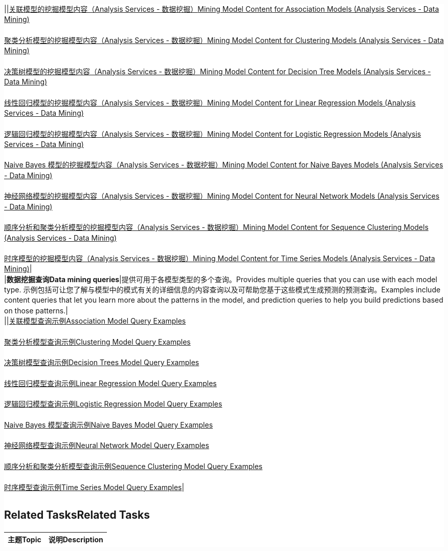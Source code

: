 ||[<span data-ttu-id="3b79c-196">关联模型的挖掘模型内容（Analysis Services - 数据挖掘）</span><span class="sxs-lookup"><span data-stu-id="3b79c-196">Mining Model Content for Association Models &#40;Analysis Services - Data Mining&#41;</span></span>](mining-model-content-for-association-models-analysis-services-data-mining.md)<br /><br /> [<span data-ttu-id="3b79c-197">聚类分析模型的挖掘模型内容（Analysis Services - 数据挖掘）</span><span class="sxs-lookup"><span data-stu-id="3b79c-197">Mining Model Content for Clustering Models &#40;Analysis Services - Data Mining&#41;</span></span>](mining-model-content-for-clustering-models-analysis-services-data-mining.md)<br /><br /> [<span data-ttu-id="3b79c-198">决策树模型的挖掘模型内容（Analysis Services - 数据挖掘）</span><span class="sxs-lookup"><span data-stu-id="3b79c-198">Mining Model Content for Decision Tree Models &#40;Analysis Services - Data Mining&#41;</span></span>](mining-model-content-for-decision-tree-models-analysis-services-data-mining.md)<br /><br /> [<span data-ttu-id="3b79c-199">线性回归模型的挖掘模型内容（Analysis Services - 数据挖掘）</span><span class="sxs-lookup"><span data-stu-id="3b79c-199">Mining Model Content for Linear Regression Models &#40;Analysis Services - Data Mining&#41;</span></span>](mining-model-content-for-linear-regression-models-analysis-services-data-mining.md)<br /><br /> [<span data-ttu-id="3b79c-200">逻辑回归模型的挖掘模型内容（Analysis Services - 数据挖掘）</span><span class="sxs-lookup"><span data-stu-id="3b79c-200">Mining Model Content for Logistic Regression Models &#40;Analysis Services - Data Mining&#41;</span></span>](mining-model-content-for-logistic-regression-models.md)<br /><br /> [<span data-ttu-id="3b79c-201">Naive Bayes 模型的挖掘模型内容（Analysis Services - 数据挖掘）</span><span class="sxs-lookup"><span data-stu-id="3b79c-201">Mining Model Content for Naive Bayes Models &#40;Analysis Services - Data Mining&#41;</span></span>](mining-model-content-for-naive-bayes-models-analysis-services-data-mining.md)<br /><br /> [<span data-ttu-id="3b79c-202">神经网络模型的挖掘模型内容（Analysis Services - 数据挖掘）</span><span class="sxs-lookup"><span data-stu-id="3b79c-202">Mining Model Content for Neural Network Models &#40;Analysis Services - Data Mining&#41;</span></span>](mining-model-content-for-neural-network-models-analysis-services-data-mining.md)<br /><br /> [<span data-ttu-id="3b79c-203">顺序分析和聚类分析模型的挖掘模型内容（Analysis Services - 数据挖掘）</span><span class="sxs-lookup"><span data-stu-id="3b79c-203">Mining Model Content for Sequence Clustering Models &#40;Analysis Services - Data Mining&#41;</span></span>](mining-model-content-for-sequence-clustering-models.md)<br /><br /> [<span data-ttu-id="3b79c-204">时序模型的挖掘模型内容（Analysis Services - 数据挖掘）</span><span class="sxs-lookup"><span data-stu-id="3b79c-204">Mining Model Content for Time Series Models &#40;Analysis Services - Data Mining&#41;</span></span>](mining-model-content-for-time-series-models-analysis-services-data-mining.md)|  
|<span data-ttu-id="3b79c-205">**数据挖掘查询**</span><span class="sxs-lookup"><span data-stu-id="3b79c-205">**Data mining queries**</span></span>|<span data-ttu-id="3b79c-206">提供可用于各模型类型的多个查询。</span><span class="sxs-lookup"><span data-stu-id="3b79c-206">Provides multiple queries that you can use with each model type.</span></span> <span data-ttu-id="3b79c-207">示例包括可让您了解与模型中的模式有关的详细信息的内容查询以及可帮助您基于这些模式生成预测的预测查询。</span><span class="sxs-lookup"><span data-stu-id="3b79c-207">Examples include content queries that let you learn more about the patterns in the model, and prediction queries to help you build predictions based on those patterns.</span></span>|  
||[<span data-ttu-id="3b79c-208">关联模型查询示例</span><span class="sxs-lookup"><span data-stu-id="3b79c-208">Association Model Query Examples</span></span>](association-model-query-examples.md)<br /><br /> [<span data-ttu-id="3b79c-209">聚类分析模型查询示例</span><span class="sxs-lookup"><span data-stu-id="3b79c-209">Clustering Model Query Examples</span></span>](clustering-model-query-examples.md)<br /><br /> [<span data-ttu-id="3b79c-210">决策树模型查询示例</span><span class="sxs-lookup"><span data-stu-id="3b79c-210">Decision Trees Model Query Examples</span></span>](decision-trees-model-query-examples.md)<br /><br /> [<span data-ttu-id="3b79c-211">线性回归模型查询示例</span><span class="sxs-lookup"><span data-stu-id="3b79c-211">Linear Regression Model Query Examples</span></span>](linear-regression-model-query-examples.md)<br /><br /> [<span data-ttu-id="3b79c-212">逻辑回归模型查询示例</span><span class="sxs-lookup"><span data-stu-id="3b79c-212">Logistic Regression Model Query Examples</span></span>](logistic-regression-model-query-examples.md)<br /><br /> [<span data-ttu-id="3b79c-213">Naive Bayes 模型查询示例</span><span class="sxs-lookup"><span data-stu-id="3b79c-213">Naive Bayes Model Query Examples</span></span>](naive-bayes-model-query-examples.md)<br /><br /> [<span data-ttu-id="3b79c-214">神经网络模型查询示例</span><span class="sxs-lookup"><span data-stu-id="3b79c-214">Neural Network Model Query Examples</span></span>](neural-network-model-query-examples.md)<br /><br /> [<span data-ttu-id="3b79c-215">顺序分析和聚类分析模型查询示例</span><span class="sxs-lookup"><span data-stu-id="3b79c-215">Sequence Clustering Model Query Examples</span></span>](sequence-clustering-model-query-examples.md)<br /><br /> [<span data-ttu-id="3b79c-216">时序模型查询示例</span><span class="sxs-lookup"><span data-stu-id="3b79c-216">Time Series Model Query Examples</span></span>](time-series-model-query-examples.md)|  
  
## <a name="related-tasks"></a><span data-ttu-id="3b79c-217">Related Tasks</span><span class="sxs-lookup"><span data-stu-id="3b79c-217">Related Tasks</span></span>  
  
|<span data-ttu-id="3b79c-218">**主题**</span><span class="sxs-lookup"><span data-stu-id="3b79c-218">**Topic**</span></span>|<span data-ttu-id="3b79c-219">**说明**</span><span class="sxs-lookup"><span data-stu-id="3b79c-219">**Description**</span></span>|  
|---------------|---------------------|  